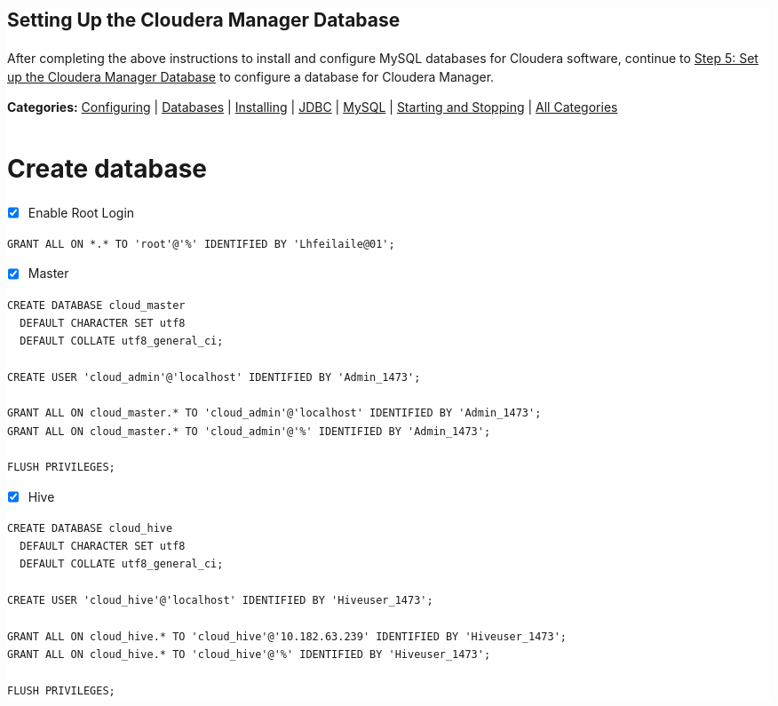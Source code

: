 

## Setting Up the Cloudera Manager Database

After completing the above instructions to install and configure MySQL databases for Cloudera software, continue to [Step 5: Set up the Cloudera Manager Database](https://www.cloudera.com/documentation/enterprise/6/6.0/topics/prepare_cm_database.html) to configure a database for Cloudera Manager.

**Categories:** [Configuring](https://www.cloudera.com/documentation/enterprise/6/6.0/categories/hub_configuring.html) | [Databases](https://www.cloudera.com/documentation/enterprise/6/6.0/categories/hub_databases.html) | [Installing](https://www.cloudera.com/documentation/enterprise/6/6.0/categories/hub_installing.html) | [JDBC](https://www.cloudera.com/documentation/enterprise/6/6.0/categories/hub_jdbc.html) | [MySQL](https://www.cloudera.com/documentation/enterprise/6/6.0/categories/hub_mysql.html) | [Starting and Stopping](https://www.cloudera.com/documentation/enterprise/6/6.0/categories/hub_starting_and_stopping.html) | [All Categories](https://www.cloudera.com/documentation/enterprise/6/6.0/categories/hub.html)



# Create database

- [x] Enable Root Login

```
GRANT ALL ON *.* TO 'root'@'%' IDENTIFIED BY 'Lhfeilaile@01';
```

- [x] Master

```shell
CREATE DATABASE cloud_master
  DEFAULT CHARACTER SET utf8
  DEFAULT COLLATE utf8_general_ci;

CREATE USER 'cloud_admin'@'localhost' IDENTIFIED BY 'Admin_1473';

GRANT ALL ON cloud_master.* TO 'cloud_admin'@'localhost' IDENTIFIED BY 'Admin_1473';
GRANT ALL ON cloud_master.* TO 'cloud_admin'@'%' IDENTIFIED BY 'Admin_1473';

FLUSH PRIVILEGES;
```



- [x] Hive

```
CREATE DATABASE cloud_hive
  DEFAULT CHARACTER SET utf8
  DEFAULT COLLATE utf8_general_ci;
  
CREATE USER 'cloud_hive'@'localhost' IDENTIFIED BY 'Hiveuser_1473';

GRANT ALL ON cloud_hive.* TO 'cloud_hive'@'10.182.63.239' IDENTIFIED BY 'Hiveuser_1473';
GRANT ALL ON cloud_hive.* TO 'cloud_hive'@'%' IDENTIFIED BY 'Hiveuser_1473';

FLUSH PRIVILEGES;
```
